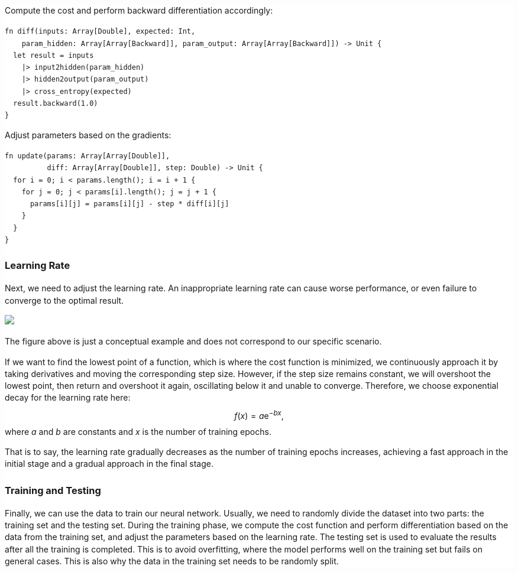 Compute the cost and perform backward differentiation accordingly:

```moonbit
fn diff(inputs: Array[Double], expected: Int,
    param_hidden: Array[Array[Backward]], param_output: Array[Array[Backward]]) -> Unit {
  let result = inputs
    |> input2hidden(param_hidden)
    |> hidden2output(param_output)
    |> cross_entropy(expected)
  result.backward(1.0)
}
```

Adjust parameters based on the gradients:

```moonbit
fn update(params: Array[Array[Double]],
          diff: Array[Array[Double]], step: Double) -> Unit {
  for i = 0; i < params.length(); i = i + 1 {
    for j = 0; j < params[i].length(); j = j + 1 {
      params[i][j] = params[i][j] - step * diff[i][j]
    }
  }
}
```

### Learning Rate

Next, we need to adjust the learning rate. An inappropriate learning rate can cause worse performance, or even failure to converge to the optimal result.

![](/pics/learning_rate.webp)

The figure above is just a conceptual example and does not correspond to our specific scenario.

If we want to find the lowest point of a function, which is where the cost function is minimized, we continuously approach it by taking derivatives and moving the corresponding step size. However, if the step size remains constant, we will overshoot the lowest point, then return and overshoot it again, oscillating below it and unable to converge. Therefore, we choose exponential decay for the learning rate here: $$f(x) = a\mathrm{e}^{-bx},$$ where $a$ and $b$ are constants and $x$ is the number of training epochs.

That is to say, the learning rate gradually decreases as the number of training epochs increases, achieving a fast approach in the initial stage and a gradual approach in the final stage.

### Training and Testing

Finally, we can use the data to train our neural network. Usually, we need to randomly divide the dataset into two parts: the training set and the testing set. During the training phase, we compute the cost function and perform differentiation based on the data from the training set, and adjust the parameters based on the learning rate. The testing set is used to evaluate the results after all the training is completed. This is to avoid overfitting, where the model performs well on the training set but fails on general cases. This is also why the data in the training set needs to be randomly split. 
